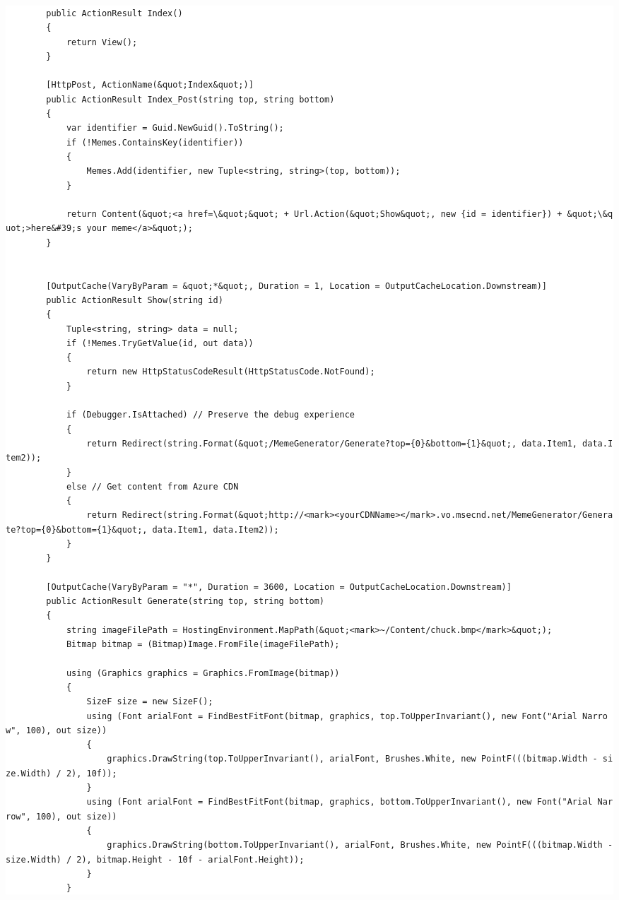 	        public ActionResult Index()
	        {
	            return View();
	        }
	
	        [HttpPost, ActionName(&quot;Index&quot;)]
        	public ActionResult Index_Post(string top, string bottom)
	        {
	            var identifier = Guid.NewGuid().ToString();
	            if (!Memes.ContainsKey(identifier))
	            {
	                Memes.Add(identifier, new Tuple<string, string>(top, bottom));
	            }
	
	            return Content(&quot;<a href=\&quot;&quot; + Url.Action(&quot;Show&quot;, new {id = identifier}) + &quot;\&quot;>here&#39;s your meme</a>&quot;);
	        }


	        [OutputCache(VaryByParam = &quot;*&quot;, Duration = 1, Location = OutputCacheLocation.Downstream)]
	        public ActionResult Show(string id)
	        {
	            Tuple<string, string> data = null;
	            if (!Memes.TryGetValue(id, out data))
	            {
	                return new HttpStatusCodeResult(HttpStatusCode.NotFound);
	            }
	
	            if (Debugger.IsAttached) // Preserve the debug experience
	            {
	                return Redirect(string.Format(&quot;/MemeGenerator/Generate?top={0}&bottom={1}&quot;, data.Item1, data.Item2));
	            }
	            else // Get content from Azure CDN
	            {
	                return Redirect(string.Format(&quot;http://<mark><yourCDNName></mark>.vo.msecnd.net/MemeGenerator/Generate?top={0}&bottom={1}&quot;, data.Item1, data.Item2));
	            }
	        }

	        [OutputCache(VaryByParam = "*", Duration = 3600, Location = OutputCacheLocation.Downstream)]
	        public ActionResult Generate(string top, string bottom)
	        {
	            string imageFilePath = HostingEnvironment.MapPath(&quot;<mark>~/Content/chuck.bmp</mark>&quot;);
	            Bitmap bitmap = (Bitmap)Image.FromFile(imageFilePath);
	
	            using (Graphics graphics = Graphics.FromImage(bitmap))
	            {
	                SizeF size = new SizeF();
	                using (Font arialFont = FindBestFitFont(bitmap, graphics, top.ToUpperInvariant(), new Font("Arial Narrow", 100), out size))
	                {
	                    graphics.DrawString(top.ToUpperInvariant(), arialFont, Brushes.White, new PointF(((bitmap.Width - size.Width) / 2), 10f));
	                }
	                using (Font arialFont = FindBestFitFont(bitmap, graphics, bottom.ToUpperInvariant(), new Font("Arial Narrow", 100), out size))
	                {
	                    graphics.DrawString(bottom.ToUpperInvariant(), arialFont, Brushes.White, new PointF(((bitmap.Width - size.Width) / 2), bitmap.Height - 10f - arialFont.Height));
	                }
	            }
	